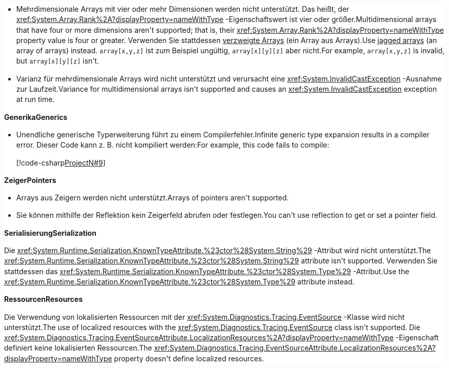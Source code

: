 -   <span data-ttu-id="93774-196">Mehrdimensionale Arrays mit vier oder mehr Dimensionen werden nicht unterstützt. Das heißt, der <xref:System.Array.Rank%2A?displayProperty=nameWithType> -Eigenschaftswert ist vier oder größer.</span><span class="sxs-lookup"><span data-stu-id="93774-196">Multidimensional arrays that have four or more dimensions aren't supported; that is, their <xref:System.Array.Rank%2A?displayProperty=nameWithType> property value is four or greater.</span></span> <span data-ttu-id="93774-197">Verwenden Sie stattdessen [verzweigte Arrays](~/docs/csharp/programming-guide/arrays/jagged-arrays.md) (ein Array aus Arrays).</span><span class="sxs-lookup"><span data-stu-id="93774-197">Use [jagged arrays](~/docs/csharp/programming-guide/arrays/jagged-arrays.md) (an array of arrays) instead.</span></span> <span data-ttu-id="93774-198">`array[x,y,z]` ist zum Beispiel ungültig, `array[x][y][z]` aber nicht.</span><span class="sxs-lookup"><span data-stu-id="93774-198">For example, `array[x,y,z]` is invalid, but `array[x][y][z]` isn't.</span></span>  
  
-   <span data-ttu-id="93774-199">Varianz für mehrdimensionale Arrays wird nicht unterstützt und verursacht eine <xref:System.InvalidCastException> -Ausnahme zur Laufzeit.</span><span class="sxs-lookup"><span data-stu-id="93774-199">Variance for multidimensional arrays isn't supported and causes an <xref:System.InvalidCastException> exception at run time.</span></span>  
  
 <span data-ttu-id="93774-200">**Generika**</span><span class="sxs-lookup"><span data-stu-id="93774-200">**Generics**</span></span>  
  
-   <span data-ttu-id="93774-201">Unendliche generische Typerweiterung führt zu einem Compilerfehler.</span><span class="sxs-lookup"><span data-stu-id="93774-201">Infinite generic type expansion results in a compiler error.</span></span> <span data-ttu-id="93774-202">Dieser Code kann z. B. nicht kompiliert werden:</span><span class="sxs-lookup"><span data-stu-id="93774-202">For example, this code fails to compile:</span></span>  
  
     [!code-csharp[ProjectN#9](../../../samples/snippets/csharp/VS_Snippets_CLR/projectn/cs/compat2.cs#9)]  
  
 <span data-ttu-id="93774-203">**Zeiger**</span><span class="sxs-lookup"><span data-stu-id="93774-203">**Pointers**</span></span>  
  
-   <span data-ttu-id="93774-204">Arrays aus Zeigern werden nicht unterstützt.</span><span class="sxs-lookup"><span data-stu-id="93774-204">Arrays of pointers aren't supported.</span></span>  
  
-   <span data-ttu-id="93774-205">Sie können mithilfe der Reflektion kein Zeigerfeld abrufen oder festlegen.</span><span class="sxs-lookup"><span data-stu-id="93774-205">You can't use reflection to get or set a pointer field.</span></span>  
  
 <span data-ttu-id="93774-206">**Serialisierung**</span><span class="sxs-lookup"><span data-stu-id="93774-206">**Serialization**</span></span>  
  
 <span data-ttu-id="93774-207">Die <xref:System.Runtime.Serialization.KnownTypeAttribute.%23ctor%28System.String%29> -Attribut wird nicht unterstützt.</span><span class="sxs-lookup"><span data-stu-id="93774-207">The <xref:System.Runtime.Serialization.KnownTypeAttribute.%23ctor%28System.String%29> attribute isn't supported.</span></span> <span data-ttu-id="93774-208">Verwenden Sie stattdessen das <xref:System.Runtime.Serialization.KnownTypeAttribute.%23ctor%28System.Type%29> -Attribut.</span><span class="sxs-lookup"><span data-stu-id="93774-208">Use the <xref:System.Runtime.Serialization.KnownTypeAttribute.%23ctor%28System.Type%29> attribute instead.</span></span>  
  
 <span data-ttu-id="93774-209">**Ressourcen**</span><span class="sxs-lookup"><span data-stu-id="93774-209">**Resources**</span></span>  
  
 <span data-ttu-id="93774-210">Die Verwendung von lokalisierten Ressourcen mit der <xref:System.Diagnostics.Tracing.EventSource> -Klasse wird nicht unterstützt.</span><span class="sxs-lookup"><span data-stu-id="93774-210">The use of localized resources with the <xref:System.Diagnostics.Tracing.EventSource> class isn't supported.</span></span> <span data-ttu-id="93774-211">Die <xref:System.Diagnostics.Tracing.EventSourceAttribute.LocalizationResources%2A?displayProperty=nameWithType> -Eigenschaft definiert keine lokalisierten Ressourcen.</span><span class="sxs-lookup"><span data-stu-id="93774-211">The <xref:System.Diagnostics.Tracing.EventSourceAttribute.LocalizationResources%2A?displayProperty=nameWithType> property doesn't define localized resources.</span></span>  
  